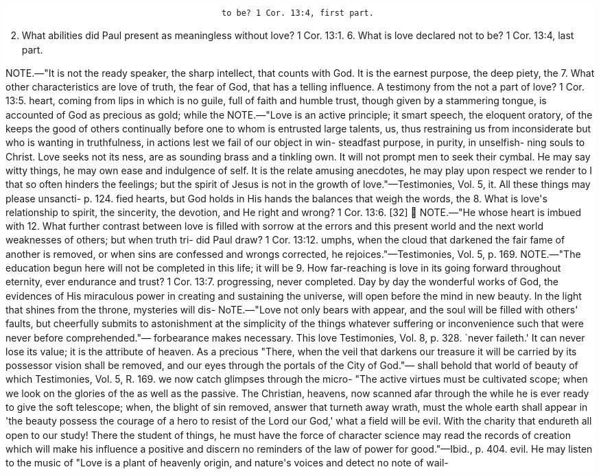                                                 to be? 1 Cor. 13:4, first part.
  2. What abilities did Paul present
as meaningless without love? 1 Cor.
13:1.
                                                  6. What is love declared not to
                                                be? 1 Cor. 13:4, last part.

   NOTE.—"It is not the ready speaker, the
sharp intellect, that counts with God. It
is the earnest purpose, the deep piety, the        7. What other characteristics are
love of truth, the fear of God, that has a
telling influence. A testimony from the not a part of love? 1 Cor. 13:5.
heart, coming from lips in which is no
guile, full of faith and humble trust, though
given by a stammering tongue, is accounted
of God as precious as gold; while the              NOTE.—"Love is an active principle; it
smart speech, the eloquent oratory, of the keeps the good of others continually before
one to whom is entrusted large talents, us, thus restraining us from inconsiderate
but who is wanting in truthfulness, in actions lest we fail of our object in win-
steadfast purpose, in purity, in unselfish- ning souls to Christ. Love seeks not its
ness, are as sounding brass and a tinkling own. It will not prompt men to seek their
cymbal. He may say witty things, he may own ease and indulgence of self. It is the
relate amusing anecdotes, he may play upon respect we render to I that so often hinders
the feelings; but the spirit of Jesus is not in the growth of love."—Testimonies, Vol. 5,
it. All these things may please unsancti- p. 124.
fied hearts, but God holds in His hands
the balances that weigh the words, the             8. What is love's relationship to
spirit, the sincerity, the devotion, and He right and wrong? 1 Cor. 13:6.
                                              [32]
  NOTE.—"He whose heart is imbued with               12. What further contrast between
love is filled with sorrow at the errors and      this present world and the next world
weaknesses of others; but when truth tri-         did Paul draw? 1 Cor. 13:12.
umphs, when the cloud that darkened the
fair fame of another is removed, or when
sins are confessed and wrongs corrected,
he rejoices."—Testimonies, Vol. 5, p. 169.
                                                     NOTE.—"The education begun here will
                                                  not be completed in this life; it will be
  9. How far-reaching is love in its              going forward throughout eternity, ever
endurance and trust? 1 Cor. 13:7.                 progressing, never completed. Day by day
                                                  the wonderful works of God, the evidences
                                                  of His miraculous power in creating and
                                                  sustaining the universe, will open before
                                                  the mind in new beauty. In the light that
                                                  shines from the throne, mysteries will dis-
   NoTE.—"Love not only bears with                appear, and the soul will be filled with
others' faults, but cheerfully submits to         astonishment at the simplicity of the things
whatever suffering or inconvenience such          that were never before comprehended."—
forbearance makes necessary. This love            Testimonies, Vol. 8, p. 328.
`never faileth.' It can never lose its value;
it is the attribute of heaven. As a precious         "There, when the veil that darkens our
treasure it will be carried by its possessor      vision shall be removed, and our eyes
through the portals of the City of God."—         shall behold that world of beauty of which
Testimonies, Vol. 5, R. 169.                      we now catch glimpses through the micro-
   "The active virtues must be cultivated         scope; when we look on the glories of the
as well as the passive. The Christian,            heavens, now scanned afar through the
while he is ever ready to give the soft           telescope; when, the blight of sin removed,
answer that turneth away wrath, must              the whole earth shall appear in 'the beauty
possess the courage of a hero to resist            of the Lord our God,' what a field will be
evil. With the charity that endureth all           open to our study! There the student of
things, he must have the force of character       science may read the records of creation
which will make his influence a positive           and discern no reminders of the law of
power for good."—Ibid., p. 404.                   evil. He may listen to the music of
   "Love is a plant of heavenly origin, and        nature's voices and detect no note of wail-